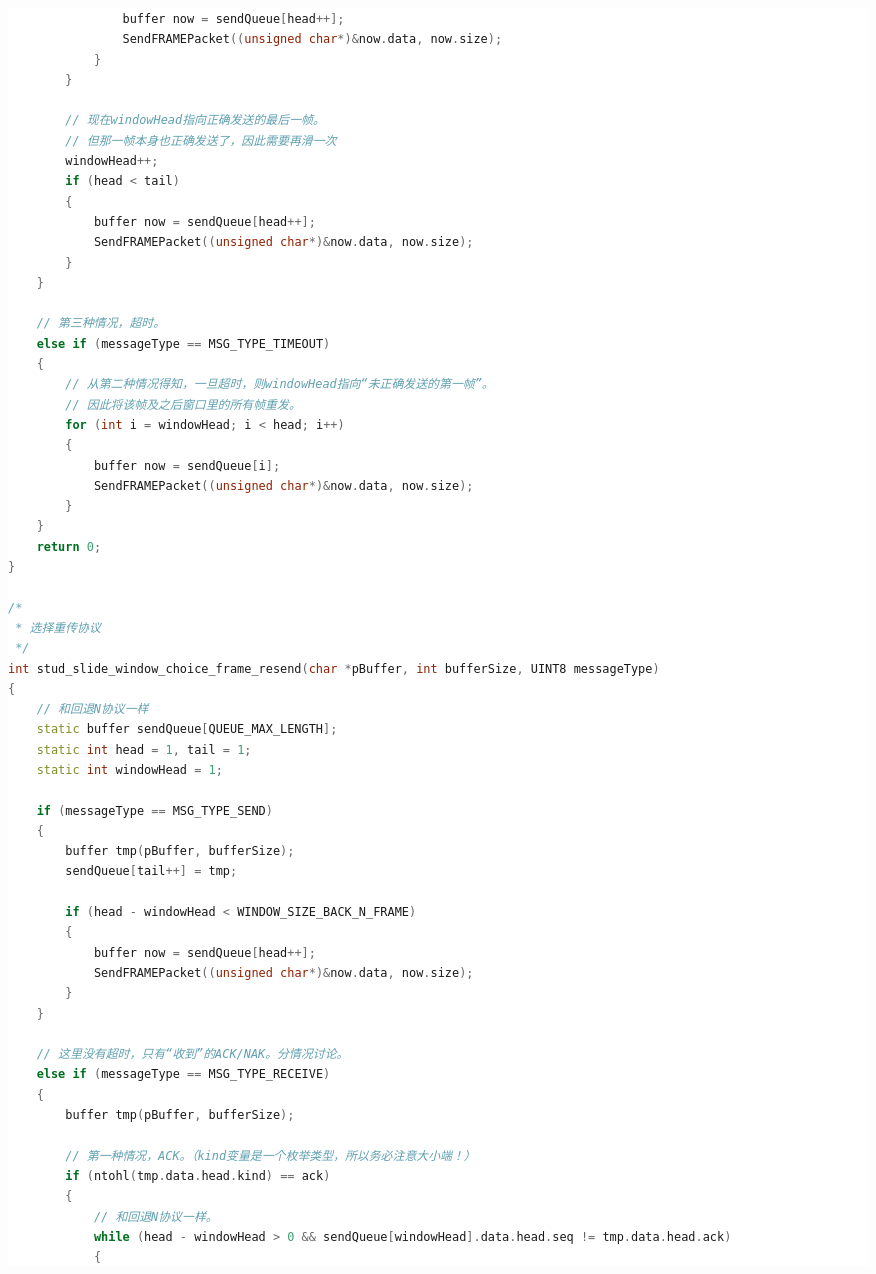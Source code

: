 ```c++
				buffer now = sendQueue[head++];
				SendFRAMEPacket((unsigned char*)&now.data, now.size);
			}
		}
        
        // 现在windowHead指向正确发送的最后一帧。
        // 但那一帧本身也正确发送了，因此需要再滑一次
		windowHead++;
		if (head < tail)
		{
			buffer now = sendQueue[head++];
			SendFRAMEPacket((unsigned char*)&now.data, now.size);
		}
	}
    
    // 第三种情况，超时。
	else if (messageType == MSG_TYPE_TIMEOUT)
	{
        // 从第二种情况得知，一旦超时，则windowHead指向“未正确发送的第一帧”。
        // 因此将该帧及之后窗口里的所有帧重发。
		for (int i = windowHead; i < head; i++)
		{
			buffer now = sendQueue[i];
			SendFRAMEPacket((unsigned char*)&now.data, now.size);
		}
	}
	return 0;
}

/*
 * 选择重传协议
 */
int stud_slide_window_choice_frame_resend(char *pBuffer, int bufferSize, UINT8 messageType)
{
    // 和回退N协议一样
	static buffer sendQueue[QUEUE_MAX_LENGTH];
	static int head = 1, tail = 1;
	static int windowHead = 1; 

	if (messageType == MSG_TYPE_SEND)
	{
		buffer tmp(pBuffer, bufferSize);
		sendQueue[tail++] = tmp;

		if (head - windowHead < WINDOW_SIZE_BACK_N_FRAME)
		{
			buffer now = sendQueue[head++];
			SendFRAMEPacket((unsigned char*)&now.data, now.size);
		}
	}
    
    // 这里没有超时，只有“收到”的ACK/NAK。分情况讨论。
	else if (messageType == MSG_TYPE_RECEIVE)
	{
		buffer tmp(pBuffer, bufferSize);
        
        // 第一种情况，ACK。（kind变量是一个枚举类型，所以务必注意大小端！）
		if (ntohl(tmp.data.head.kind) == ack)
		{
            // 和回退N协议一样。
			while (head - windowHead > 0 && sendQueue[windowHead].data.head.seq != tmp.data.head.ack)
			{
```